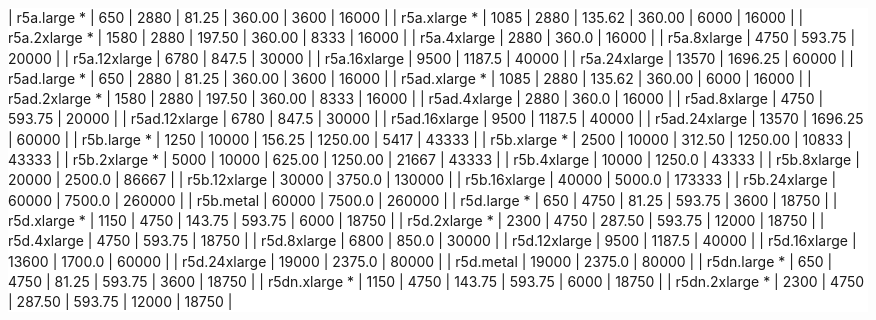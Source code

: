 | r5a\.large \* | 650 | 2880 | 81\.25 | 360\.00 | 3600 | 16000 | 
| r5a\.xlarge \* | 1085 | 2880 | 135\.62 | 360\.00 | 6000 | 16000 | 
| r5a\.2xlarge \* | 1580 | 2880 | 197\.50 | 360\.00 | 8333 | 16000 | 
| r5a\.4xlarge | 2880 | 360\.0 | 16000 | 
| r5a\.8xlarge | 4750 | 593\.75 | 20000 | 
| r5a\.12xlarge | 6780 | 847\.5 | 30000 | 
| r5a\.16xlarge | 9500 | 1187\.5 | 40000 | 
| r5a\.24xlarge | 13570 | 1696\.25 | 60000 | 
| r5ad\.large \* | 650 | 2880 | 81\.25 | 360\.00 | 3600 | 16000 | 
| r5ad\.xlarge \* | 1085 | 2880 | 135\.62 | 360\.00 | 6000 | 16000 | 
| r5ad\.2xlarge \* | 1580 | 2880 | 197\.50 | 360\.00 | 8333 | 16000 | 
| r5ad\.4xlarge | 2880 | 360\.0 | 16000 | 
| r5ad\.8xlarge | 4750 | 593\.75 | 20000 | 
| r5ad\.12xlarge | 6780 | 847\.5 | 30000 | 
| r5ad\.16xlarge | 9500 | 1187\.5 | 40000 | 
| r5ad\.24xlarge | 13570 | 1696\.25 | 60000 | 
| r5b\.large \* | 1250 | 10000 | 156\.25 | 1250\.00 | 5417 | 43333 | 
| r5b\.xlarge \* | 2500 | 10000 | 312\.50 | 1250\.00 | 10833 | 43333 | 
| r5b\.2xlarge \* | 5000 | 10000 | 625\.00 | 1250\.00 | 21667 | 43333 | 
| r5b\.4xlarge | 10000 | 1250\.0 | 43333 | 
| r5b\.8xlarge | 20000 | 2500\.0 | 86667 | 
| r5b\.12xlarge | 30000 | 3750\.0 | 130000 | 
| r5b\.16xlarge | 40000 | 5000\.0 | 173333 | 
| r5b\.24xlarge | 60000 | 7500\.0 | 260000 | 
| r5b\.metal | 60000 | 7500\.0 | 260000 | 
| r5d\.large \* | 650 | 4750 | 81\.25 | 593\.75 | 3600 | 18750 | 
| r5d\.xlarge \* | 1150 | 4750 | 143\.75 | 593\.75 | 6000 | 18750 | 
| r5d\.2xlarge \* | 2300 | 4750 | 287\.50 | 593\.75 | 12000 | 18750 | 
| r5d\.4xlarge | 4750 | 593\.75 | 18750 | 
| r5d\.8xlarge | 6800 | 850\.0 | 30000 | 
| r5d\.12xlarge | 9500 | 1187\.5 | 40000 | 
| r5d\.16xlarge | 13600 | 1700\.0 | 60000 | 
| r5d\.24xlarge | 19000 | 2375\.0 | 80000 | 
| r5d\.metal | 19000 | 2375\.0 | 80000 | 
| r5dn\.large \* | 650 | 4750 | 81\.25 | 593\.75 | 3600 | 18750 | 
| r5dn\.xlarge \* | 1150 | 4750 | 143\.75 | 593\.75 | 6000 | 18750 | 
| r5dn\.2xlarge \* | 2300 | 4750 | 287\.50 | 593\.75 | 12000 | 18750 | 